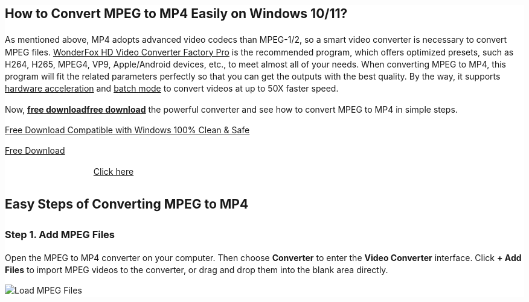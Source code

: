 



## How to Convert MPEG to MP4 Easily on Windows 10/11?

As mentioned above, MP4 adopts advanced video codecs than MPEG-1/2, so a smart video converter is necessary to convert MPEG files. [WonderFox HD Video Converter Factory Pro](https://tools.techidaily.com/videoconverterfactory/hd-video-converter/) is the recommended program, which offers optimized presets, such as H264, H265, MPEG4, VP9, Apple/Android devices, etc., to meet almost all of your needs. When converting MPEG to MP4, this program will fit the related parameters perfectly so that you can get the outputs with the best quality. By the way, it supports [hardware acceleration](https://tools.techidaily.com/videoconverterfactory/hd-video-converter/) and [batch mode](https://tools.techidaily.com/videoconverterfactory/hd-video-converter/) to convert videos at up to 50X faster speed.

Now, [**free download**](https://tools.techidaily.com/videoconverterfactory/hd-video-converter/)[**free download**](https://tools.techidaily.com/videoconverterfactory/hd-video-converter/) the powerful converter and see how to convert MPEG to MP4 in simple steps.

[Free Download Compatible with Windows 100% Clean & Safe](https://tools.techidaily.com/videoconverterfactory/hd-video-converter/) 

[Free Download](https://tools.techidaily.com/videoconverterfactory/hd-video-converter/) 






<span id="1982485">
					<video width="576" height="240" style="cursor:pointer"
           poster="//a.impactradius-go.com/display-clicktoplayimage/1982485.png"
           onclick="if(!this.playClicked){this.play();this.setAttribute('controls',true);this.playClicked=true;}">
	   <source src="//a.impactradius-go.com/display-ad/22993-1982485">
	   <img src="//a.impactradius-go.com/display-clicktoplayimage/1982485.png" style="border: none; height: 100%; width: 100%; object-fit: contain">
	</video>
	<div style="width:360px;text-align:center"><a href="javascript:window.open(decodeURIComponent('https%3A%2F%2Fhomestyler.sjv.io%2Fc%2F5597632%2F1982485%2F22993'), '_blank');void(0);">Click here</a></div>
</span>
<img height="0" width="0" src="https://imp.pxf.io/i/5597632/1982485/22993" style="position:absolute;visibility:hidden;" border="0" />





## Easy Steps of Converting MPEG to MP4

### Step 1\. Add MPEG Files

Open the MPEG to MP4 converter on your computer. Then choose **Converter** to enter the **Video Converter** interface. Click **\+ Add Files** to import MPEG videos to the converter, or drag and drop them into the blank area directly.

![Load MPEG Files](https://www.videoconverterfactory.com/tips/imgs-self/converting-mpeg-to-mp4/converting-mpeg-to-mp4-1.webp) 
